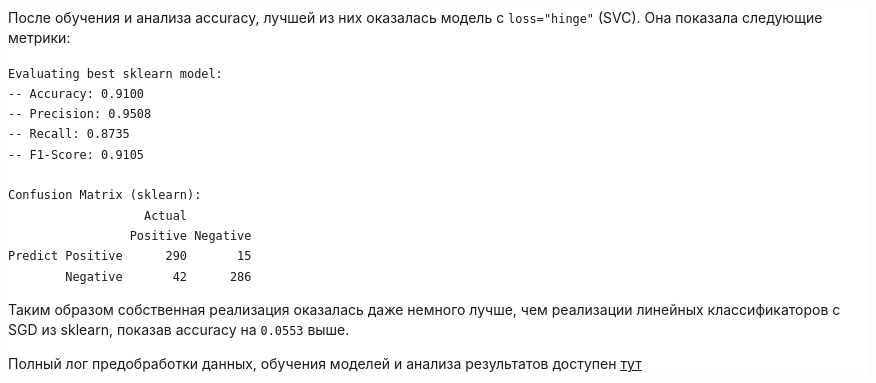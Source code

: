    После обучения и анализа accuracy, лучшей из них оказалась модель с `loss="hinge"` (SVC). Она показала следующие метрики:
   ```text
   Evaluating best sklearn model:
   -- Accuracy: 0.9100
   -- Precision: 0.9508
   -- Recall: 0.8735
   -- F1-Score: 0.9105
 
   Confusion Matrix (sklearn):
                      Actual
                    Positive Negative
   Predict Positive      290       15
           Negative       42      286
   ```
   
   Таким образом собственная реализация оказалась даже немного лучше, чем реализации линейных классификаторов с SGD из sklearn, показав accuracy на `0.0553` выше. 

Полный лог предобработки данных, обучения моделей и анализа результатов доступен [тут](logs/full_pipeline_log.txt)
